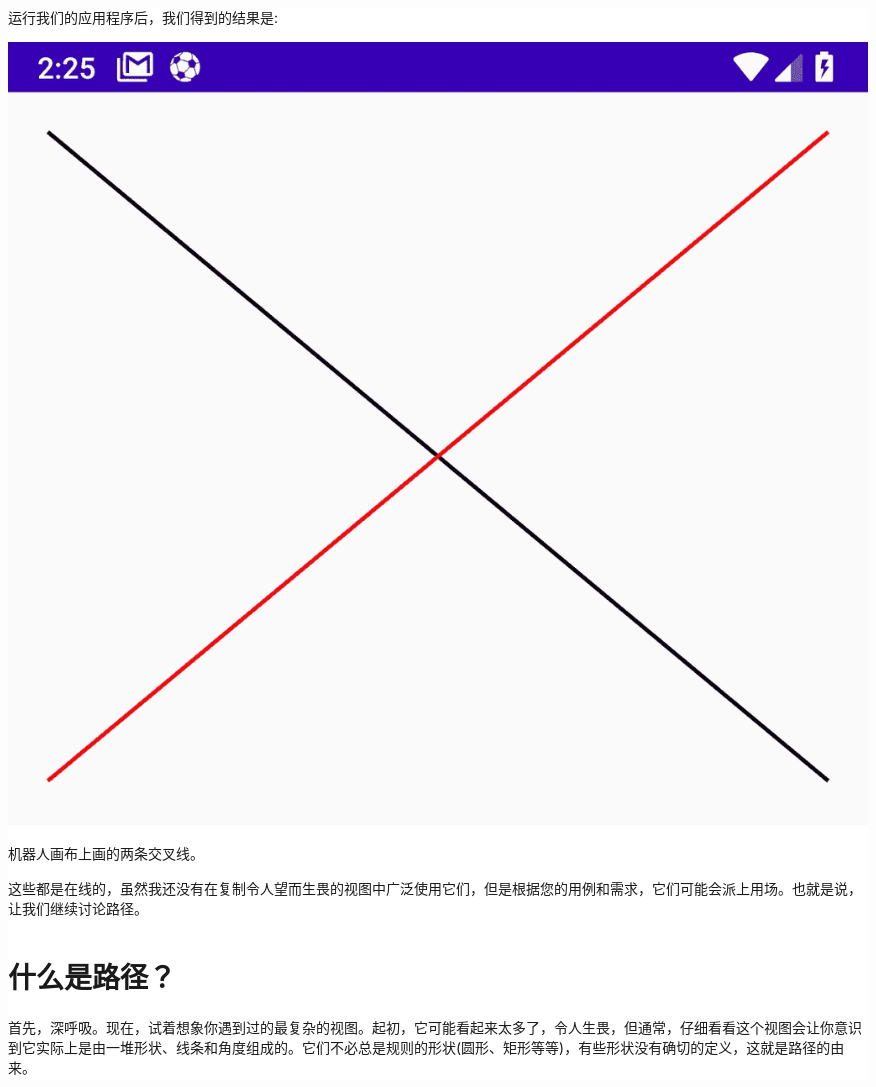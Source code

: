 运行我们的应用程序后，我们得到的结果是:

![](img/78199d07b75b836311f23007516dca3d.png)

机器人画布上画的两条交叉线。

这些都是在线的，虽然我还没有在复制令人望而生畏的视图中广泛使用它们，但是根据您的用例和需求，它们可能会派上用场。也就是说，让我们继续讨论路径。

# 什么是路径？

首先，深呼吸。现在，试着想象你遇到过的最复杂的视图。起初，它可能看起来太多了，令人生畏，但通常，仔细看看这个视图会让你意识到它实际上是由一堆形状、线条和角度组成的。它们不必总是规则的形状(圆形、矩形等等)，有些形状没有确切的定义，这就是路径的由来。
